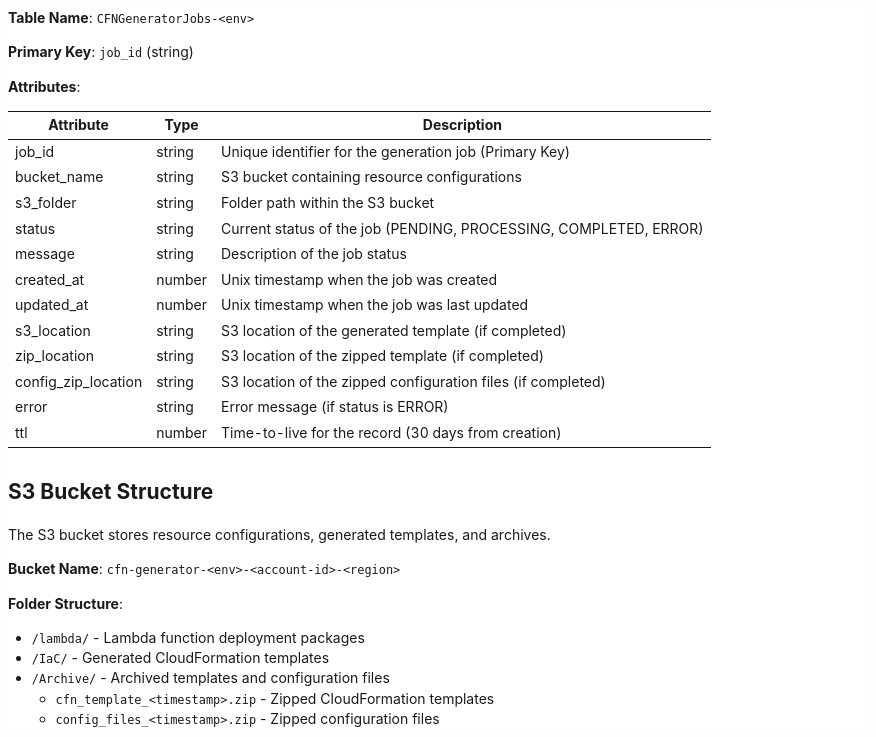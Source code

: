 **Table Name**: `CFNGeneratorJobs-<env>`

**Primary Key**: `job_id` (string)

**Attributes**:

| Attribute | Type | Description |
|-----------|------|-------------|
| job_id | string | Unique identifier for the generation job (Primary Key) |
| bucket_name | string | S3 bucket containing resource configurations |
| s3_folder | string | Folder path within the S3 bucket |
| status | string | Current status of the job (PENDING, PROCESSING, COMPLETED, ERROR) |
| message | string | Description of the job status |
| created_at | number | Unix timestamp when the job was created |
| updated_at | number | Unix timestamp when the job was last updated |
| s3_location | string | S3 location of the generated template (if completed) |
| zip_location | string | S3 location of the zipped template (if completed) |
| config_zip_location | string | S3 location of the zipped configuration files (if completed) |
| error | string | Error message (if status is ERROR) |
| ttl | number | Time-to-live for the record (30 days from creation) |

## S3 Bucket Structure

The S3 bucket stores resource configurations, generated templates, and archives.

**Bucket Name**: `cfn-generator-<env>-<account-id>-<region>`

**Folder Structure**:

- `/lambda/` - Lambda function deployment packages
- `/IaC/` - Generated CloudFormation templates
- `/Archive/` - Archived templates and configuration files
  - `cfn_template_<timestamp>.zip` - Zipped CloudFormation templates
  - `config_files_<timestamp>.zip` - Zipped configuration files
